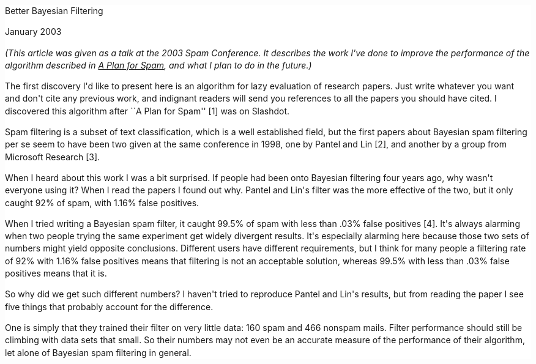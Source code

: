Better Bayesian Filtering

January 2003  
  
*(This article was given as a talk at the 2003 Spam Conference.
It describes the work I've done to improve the performance of
the algorithm described in [A Plan for Spam](spam.html),
and what I plan to do in the future.)*  
  
The first discovery I'd like to present here is an algorithm for
lazy evaluation of research papers. Just
write whatever you want and don't cite any previous work, and
indignant readers will send you references to all the papers you
should have cited. I discovered this algorithm
after ``A Plan for Spam'' [1] was on Slashdot.  
  
Spam filtering is a subset of text classification,
which is a well established field, but the first papers about
Bayesian
spam filtering per se seem to have been two
given at the same conference in 1998,
one by Pantel and Lin [2],
and another by a group from
Microsoft Research [3].  
  
When I heard about this work I was a bit surprised. If
people had been onto Bayesian filtering four years ago,
why wasn't everyone using it?
When I read the papers I found out why. Pantel and Lin's filter was the
more effective of the two, but it
only caught 92% of spam, with 1.16% false positives.  
  
When I tried writing a Bayesian spam filter,
it caught 99.5% of spam with less than .03% false
positives [4].
It's always alarming when two people
trying the same experiment get widely divergent results.
It's especially alarming here because those two sets of numbers
might yield opposite conclusions.
Different users have different requirements, but I think for
many people a filtering rate of 92% with 1.16% false positives means
that filtering is not an acceptable solution, whereas
99.5% with less than .03% false positives means that it is.  
  
So why did we get such different numbers?
I haven't tried to reproduce Pantel and Lin's results, but
from reading the paper I see five things that probably account
for the difference.  
  
One is simply that they trained their filter on very little
data: 160 spam and 466 nonspam mails.
Filter performance should still be climbing with data
sets that small. So their numbers may not even be an accurate
measure of the performance of their algorithm, let alone of
Bayesian spam filtering in general.  
  